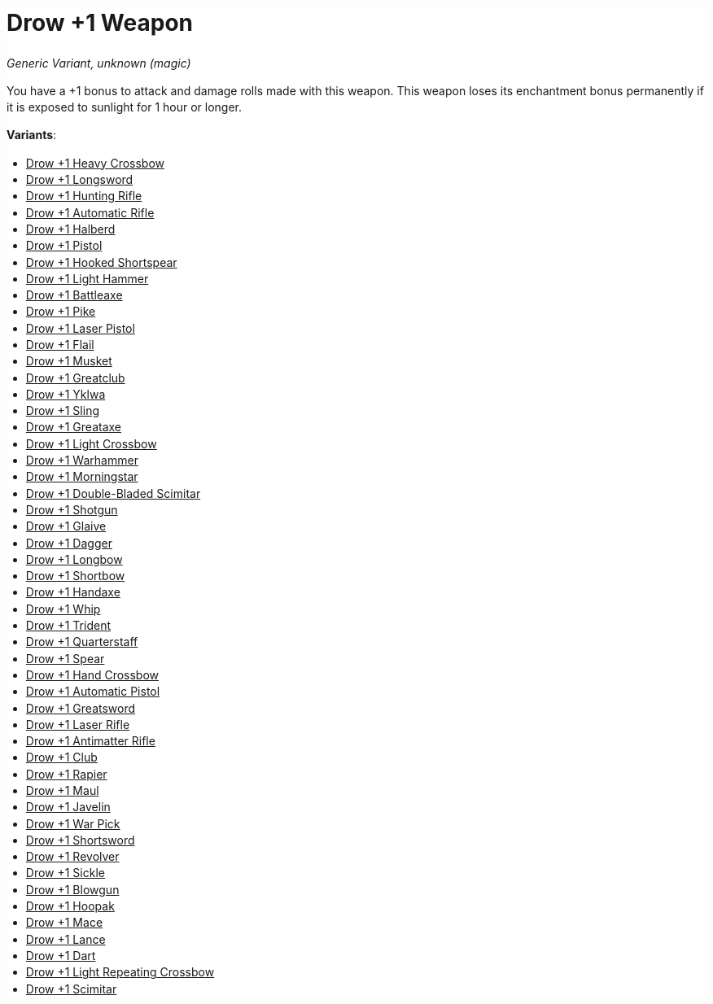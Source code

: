 # Drow +1 Weapon
*Generic Variant, unknown (magic)*  


You have a +1 bonus to attack and damage rolls made with this weapon. This weapon loses its enchantment bonus permanently if it is exposed to sunlight for 1 hour or longer.

**Variants**:
- [Drow +1 Heavy Crossbow](#Drow%20+1%20Heavy%20Crossbow)
- [Drow +1 Longsword](#Drow%20+1%20Longsword)
- [Drow +1 Hunting Rifle](#Drow%20+1%20Hunting%20Rifle)
- [Drow +1 Automatic Rifle](#Drow%20+1%20Automatic%20Rifle)
- [Drow +1 Halberd](#Drow%20+1%20Halberd)
- [Drow +1 Pistol](#Drow%20+1%20Pistol)
- [Drow +1 Hooked Shortspear](#Drow%20+1%20Hooked%20Shortspear)
- [Drow +1 Light Hammer](#Drow%20+1%20Light%20Hammer)
- [Drow +1 Battleaxe](#Drow%20+1%20Battleaxe)
- [Drow +1 Pike](#Drow%20+1%20Pike)
- [Drow +1 Laser Pistol](#Drow%20+1%20Laser%20Pistol)
- [Drow +1 Flail](#Drow%20+1%20Flail)
- [Drow +1 Musket](#Drow%20+1%20Musket)
- [Drow +1 Greatclub](#Drow%20+1%20Greatclub)
- [Drow +1 Yklwa](#Drow%20+1%20Yklwa)
- [Drow +1 Sling](#Drow%20+1%20Sling)
- [Drow +1 Greataxe](#Drow%20+1%20Greataxe)
- [Drow +1 Light Crossbow](#Drow%20+1%20Light%20Crossbow)
- [Drow +1 Warhammer](#Drow%20+1%20Warhammer)
- [Drow +1 Morningstar](#Drow%20+1%20Morningstar)
- [Drow +1 Double-Bladed Scimitar](#Drow%20+1%20Double-Bladed%20Scimitar)
- [Drow +1 Shotgun](#Drow%20+1%20Shotgun)
- [Drow +1 Glaive](#Drow%20+1%20Glaive)
- [Drow +1 Dagger](#Drow%20+1%20Dagger)
- [Drow +1 Longbow](#Drow%20+1%20Longbow)
- [Drow +1 Shortbow](#Drow%20+1%20Shortbow)
- [Drow +1 Handaxe](#Drow%20+1%20Handaxe)
- [Drow +1 Whip](#Drow%20+1%20Whip)
- [Drow +1 Trident](#Drow%20+1%20Trident)
- [Drow +1 Quarterstaff](#Drow%20+1%20Quarterstaff)
- [Drow +1 Spear](#Drow%20+1%20Spear)
- [Drow +1 Hand Crossbow](#Drow%20+1%20Hand%20Crossbow)
- [Drow +1 Automatic Pistol](#Drow%20+1%20Automatic%20Pistol)
- [Drow +1 Greatsword](#Drow%20+1%20Greatsword)
- [Drow +1 Laser Rifle](#Drow%20+1%20Laser%20Rifle)
- [Drow +1 Antimatter Rifle](#Drow%20+1%20Antimatter%20Rifle)
- [Drow +1 Club](#Drow%20+1%20Club)
- [Drow +1 Rapier](#Drow%20+1%20Rapier)
- [Drow +1 Maul](#Drow%20+1%20Maul)
- [Drow +1 Javelin](#Drow%20+1%20Javelin)
- [Drow +1 War Pick](#Drow%20+1%20War%20Pick)
- [Drow +1 Shortsword](#Drow%20+1%20Shortsword)
- [Drow +1 Revolver](#Drow%20+1%20Revolver)
- [Drow +1 Sickle](#Drow%20+1%20Sickle)
- [Drow +1 Blowgun](#Drow%20+1%20Blowgun)
- [Drow +1 Hoopak](#Drow%20+1%20Hoopak)
- [Drow +1 Mace](#Drow%20+1%20Mace)
- [Drow +1 Lance](#Drow%20+1%20Lance)
- [Drow +1 Dart](#Drow%20+1%20Dart)
- [Drow +1 Light Repeating Crossbow](#Drow%20+1%20Light%20Repeating%20Crossbow)
- [Drow +1 Scimitar](#Drow%20+1%20Scimitar)
